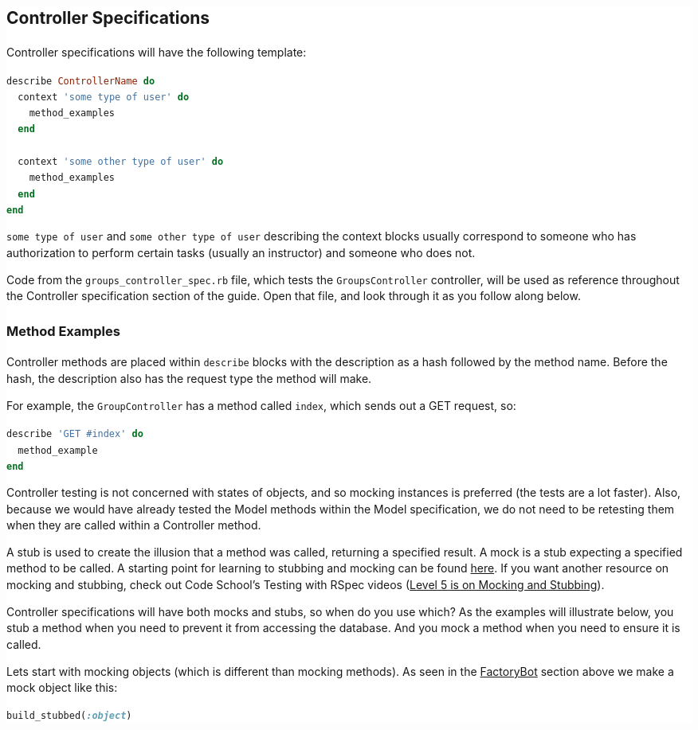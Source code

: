 ## Controller Specifications

Controller specifications will have the following template:

```ruby
describe ControllerName do
  context 'some type of user' do
    method_examples
  end

  context 'some other type of user' do
    method_examples
  end
end
```

`some type of user` and `some other type of user` describing the context blocks usually correspond to someone who has authorization to perform certain tasks (usually an instructor) and someone who does not.

Code from the `groups_controller_spec.rb` file, which tests the `GroupsController` controller, will be used as reference throughout the Controller specification section of the guide. Open that file, and look through it as you follow along below.

### Method Examples

Controller methods are placed within `describe` blocks with the description as a hash followed by the method name. Before the hash, the description also has the request type the method will make.

For example, the `GroupController` has a method called `index`, which sends out a GET request, so:

```ruby
describe 'GET #index' do
  method_example
end
```

Controller testing is not concerned with states of objects, and so mocking instances is preferred (the tests are a lot faster). Also, because we would have already tested the Model methods within the Model specification, we do not need to be retesting them when they are called within a Controller method.

A stub is used to create the illusion that a method was called, returning a specified result. A mock is a stub expecting a specified method to be called. A starting point for learning to stubbing and mocking can be found [here](https://github.com/rspec/rspec-mocks). If you want another resource on mocking and stubbing, check out Code School’s Testing with RSpec videos ([Level 5 is on Mocking and Stubbing](http://rspec.codeschool.com/)).

Controller specifications will have both mocks and stubs, so when do you use which? As the examples will illustrate below, you stub a method when you need to prevent it from accessing the database. And you mock a method when you need to ensure it is called.

Lets start with mocking objects (which is different than mocking methods). As seen in the [FactoryBot](#factorybot) section above we make a mock object like this:

```ruby
build_stubbed(:object)
```
